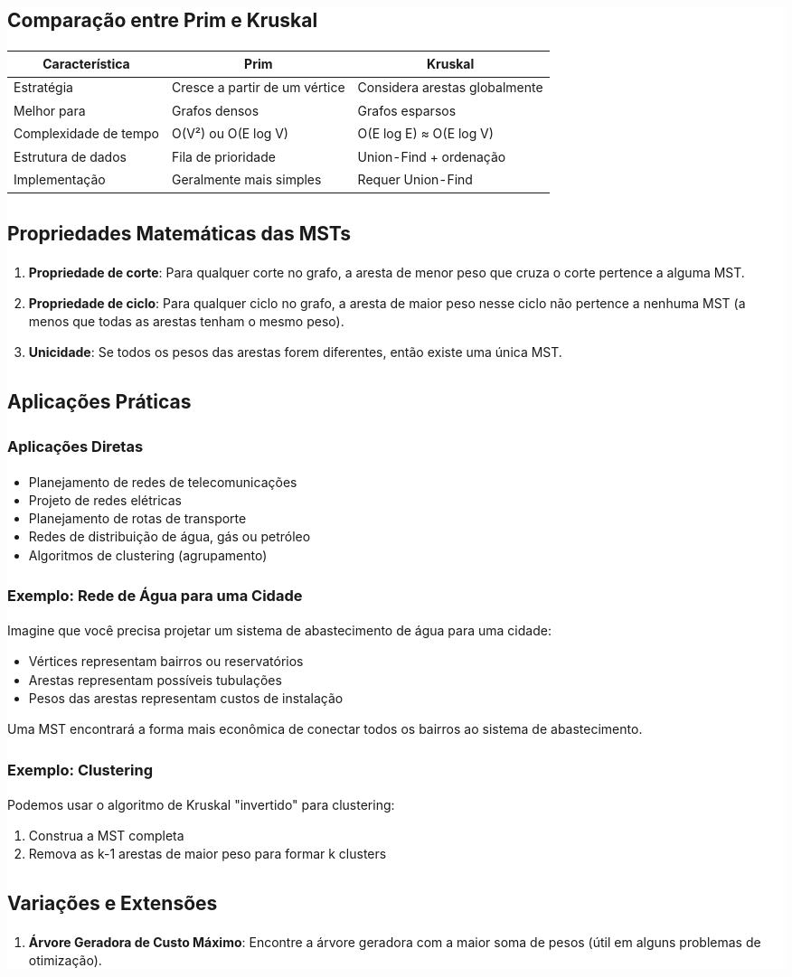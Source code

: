 ## Comparação entre Prim e Kruskal

| Característica           | Prim                        | Kruskal                     |
|--------------------------|-----------------------------|-----------------------------|
| Estratégia               | Cresce a partir de um vértice| Considera arestas globalmente|
| Melhor para              | Grafos densos               | Grafos esparsos             |
| Complexidade de tempo    | O(V²) ou O(E log V)         | O(E log E) ≈ O(E log V)     |
| Estrutura de dados       | Fila de prioridade          | Union-Find + ordenação      |
| Implementação            | Geralmente mais simples     | Requer Union-Find           |

## Propriedades Matemáticas das MSTs

1. **Propriedade de corte**: Para qualquer corte no grafo, a aresta de menor peso que cruza o corte pertence a alguma MST.

2. **Propriedade de ciclo**: Para qualquer ciclo no grafo, a aresta de maior peso nesse ciclo não pertence a nenhuma MST (a menos que todas as arestas tenham o mesmo peso).

3. **Unicidade**: Se todos os pesos das arestas forem diferentes, então existe uma única MST.

## Aplicações Práticas

### Aplicações Diretas
- Planejamento de redes de telecomunicações
- Projeto de redes elétricas
- Planejamento de rotas de transporte
- Redes de distribuição de água, gás ou petróleo
- Algoritmos de clustering (agrupamento)

### Exemplo: Rede de Água para uma Cidade

Imagine que você precisa projetar um sistema de abastecimento de água para uma cidade:
- Vértices representam bairros ou reservatórios
- Arestas representam possíveis tubulações
- Pesos das arestas representam custos de instalação

Uma MST encontrará a forma mais econômica de conectar todos os bairros ao sistema de abastecimento.

### Exemplo: Clustering

Podemos usar o algoritmo de Kruskal "invertido" para clustering:
1. Construa a MST completa
2. Remova as k-1 arestas de maior peso para formar k clusters

## Variações e Extensões

1. **Árvore Geradora de Custo Máximo**: Encontre a árvore geradora com a maior soma de pesos (útil em alguns problemas de otimização).

